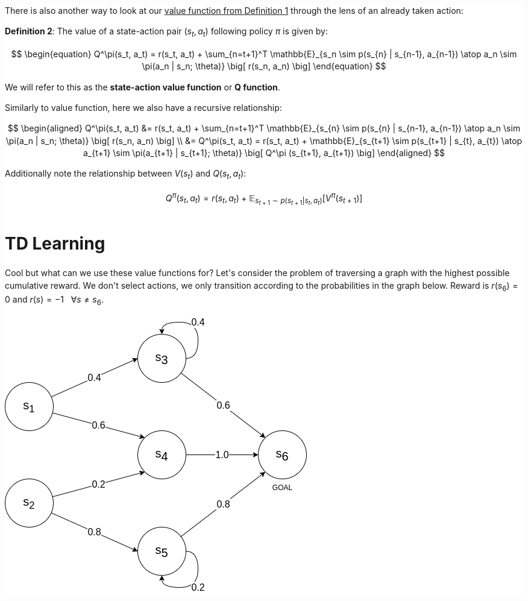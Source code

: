 There is also another way to look at our [value function from Definition 1](#value_func) through the lens of an already taken action:

<a id="state_action_value_func"></a>

**Definition 2**: The value of a state-action pair $(s_t, a_t)$ following policy $\pi$ is given by:

$$ \begin{equation} Q^\pi(s_t, a_t) = r(s_t, a_t) + \sum_{n=t+1}^T \mathbb{E}_{s_n \sim p(s_{n} | s_{n-1}, a_{n-1}) \atop a_n \sim \pi(a_n | s_n; \theta)} \big[ r(s_n, a_n) \big] \end{equation} $$

We will refer to this as the **state-action value function** or **Q function**.

Similarly to value function, here we also have a recursive relationship:

$$ \begin{aligned} Q^\pi(s_t, a_t) &= r(s_t, a_t) + \sum_{n=t+1}^T \mathbb{E}_{s_{n} \sim p(s_{n} | s_{n-1}, a_{n-1}) \atop a_n \sim \pi(a_n | s_n; \theta)} \big[ r(s_n, a_n) \big] \\
&= Q^\pi(s_t, a_t) = r(s_t, a_t) + \mathbb{E}_{s_{t+1} \sim p(s_{t+1} | s_{t}, a_{t}) \atop a_{t+1} \sim \pi(a_{t+1} | s_{t+1}; \theta)} \big[ Q^\pi (s_{t+1}, a_{t+1}) \big] \end{aligned} $$

Additionally note the relationship between $V(s_t)$ and $Q(s_t, a_t)$:

<a id="v_q_relationship"></a>

$$ \begin{equation} Q^\pi (s_t, a_t) = r(s_t, a_t) + \mathbb{E}_{s_{t+1} \sim p(s_{t+1} | s_{t}, a_{t})} \big[ V^\pi (s_{t+1}) \big] \end{equation} $$

TD Learning
==================================
Cool but what can we use these value functions for? Let's consider the problem of traversing a graph with the highest possible cumulative reward. We don't select actions, we only transition according to the probabilities in the graph below. Reward is $r(s_6) = 0$ and $r(s) = -1 \ \ \ \forall s \neq s_6$.

![](/img/blog/2023-06-27-sac/graph.drawio.png)
